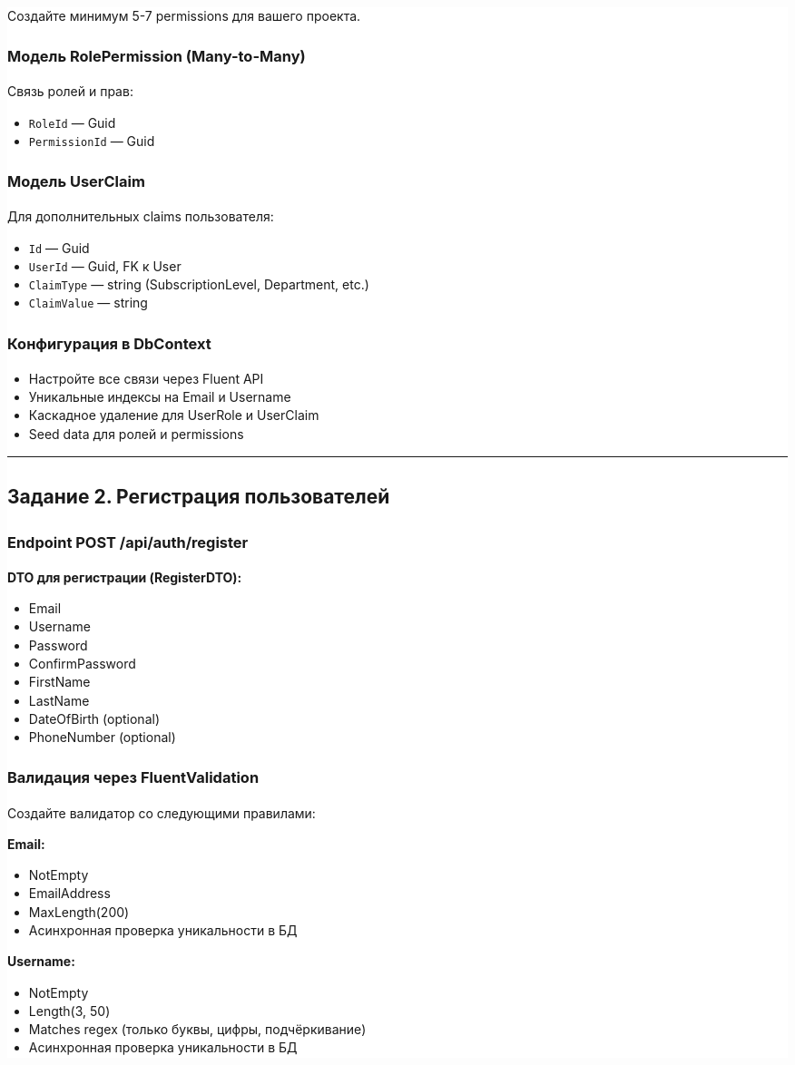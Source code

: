Создайте минимум 5-7 permissions для вашего проекта.

### Модель RolePermission (Many-to-Many)
Связь ролей и прав:
- `RoleId` — Guid
- `PermissionId` — Guid

### Модель UserClaim
Для дополнительных claims пользователя:
- `Id` — Guid
- `UserId` — Guid, FK к User
- `ClaimType` — string (SubscriptionLevel, Department, etc.)
- `ClaimValue` — string

### Конфигурация в DbContext
- Настройте все связи через Fluent API
- Уникальные индексы на Email и Username
- Каскадное удаление для UserRole и UserClaim
- Seed data для ролей и permissions

---

## Задание 2. Регистрация пользователей

### Endpoint POST /api/auth/register

**DTO для регистрации (RegisterDTO):**
- Email
- Username
- Password
- ConfirmPassword
- FirstName
- LastName
- DateOfBirth (optional)
- PhoneNumber (optional)

### Валидация через FluentValidation
Создайте валидатор со следующими правилами:

**Email:**
- NotEmpty
- EmailAddress
- MaxLength(200)
- Асинхронная проверка уникальности в БД

**Username:**
- NotEmpty
- Length(3, 50)
- Matches regex (только буквы, цифры, подчёркивание)
- Асинхронная проверка уникальности в БД
